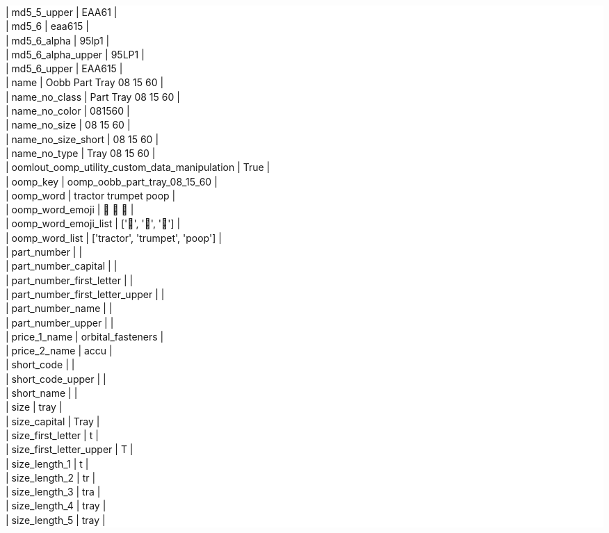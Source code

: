 | md5_5_upper | EAA61 |  
| md5_6 | eaa615 |  
| md5_6_alpha | 95lp1 |  
| md5_6_alpha_upper | 95LP1 |  
| md5_6_upper | EAA615 |  
| name | Oobb Part Tray 08 15 60 |  
| name_no_class | Part Tray 08 15 60 |  
| name_no_color | 081560 |  
| name_no_size | 08 15 60 |  
| name_no_size_short | 08 15 60 |  
| name_no_type | Tray 08 15 60 |  
| oomlout_oomp_utility_custom_data_manipulation | True |  
| oomp_key | oomp_oobb_part_tray_08_15_60 |  
| oomp_word | tractor trumpet poop |  
| oomp_word_emoji | :tractor: :trumpet: :poop: |  
| oomp_word_emoji_list | [':tractor:', ':trumpet:', ':poop:'] |  
| oomp_word_list | ['tractor', 'trumpet', 'poop'] |  
| part_number |  |  
| part_number_capital |  |  
| part_number_first_letter |  |  
| part_number_first_letter_upper |  |  
| part_number_name |  |  
| part_number_upper |  |  
| price_1_name | orbital_fasteners |  
| price_2_name | accu |  
| short_code |  |  
| short_code_upper |  |  
| short_name |  |  
| size | tray |  
| size_capital | Tray |  
| size_first_letter | t |  
| size_first_letter_upper | T |  
| size_length_1 | t |  
| size_length_2 | tr |  
| size_length_3 | tra |  
| size_length_4 | tray |  
| size_length_5 | tray |  